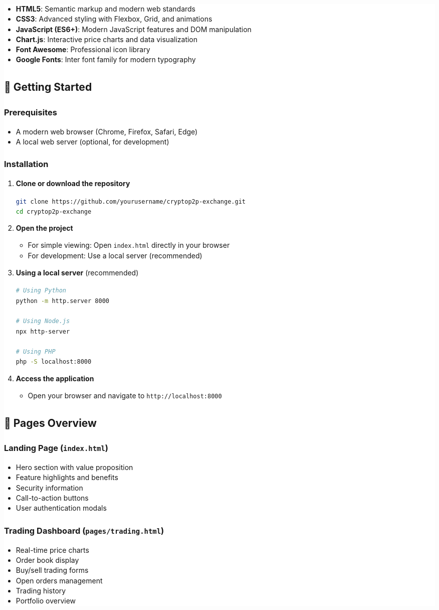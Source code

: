 - **HTML5**: Semantic markup and modern web standards
- **CSS3**: Advanced styling with Flexbox, Grid, and animations
- **JavaScript (ES6+)**: Modern JavaScript features and DOM manipulation
- **Chart.js**: Interactive price charts and data visualization
- **Font Awesome**: Professional icon library
- **Google Fonts**: Inter font family for modern typography

## 🚀 Getting Started

### Prerequisites
- A modern web browser (Chrome, Firefox, Safari, Edge)
- A local web server (optional, for development)

### Installation

1. **Clone or download the repository**
   ```bash
   git clone https://github.com/yourusername/cryptop2p-exchange.git
   cd cryptop2p-exchange
   ```

2. **Open the project**
   - For simple viewing: Open `index.html` directly in your browser
   - For development: Use a local server (recommended)

3. **Using a local server** (recommended)
   ```bash
   # Using Python
   python -m http.server 8000
   
   # Using Node.js
   npx http-server
   
   # Using PHP
   php -S localhost:8000
   ```

4. **Access the application**
   - Open your browser and navigate to `http://localhost:8000`

## 📱 Pages Overview

### Landing Page (`index.html`)
- Hero section with value proposition
- Feature highlights and benefits
- Security information
- Call-to-action buttons
- User authentication modals

### Trading Dashboard (`pages/trading.html`)
- Real-time price charts
- Order book display
- Buy/sell trading forms
- Open orders management
- Trading history
- Portfolio overview
